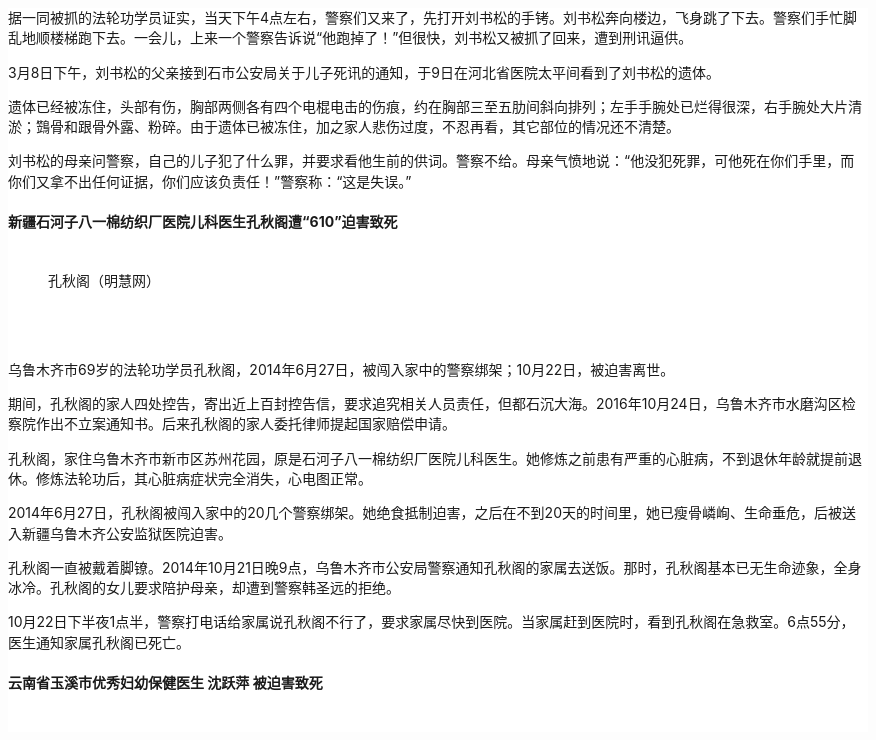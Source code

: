   据一同被抓的法轮功学员证实，当天下午4点左右，警察们又来了，先打开刘书松的手铐。刘书松奔向楼边，飞身跳了下去。警察们手忙脚乱地顺楼梯跑下去。一会儿，上来一个警察告诉说“他跑掉了！”但很快，刘书松又被抓了回来，遭到刑讯逼供。
 </p>
 <p>
  3月8日下午，刘书松的父亲接到石市公安局关于儿子死讯的通知，于9日在河北省医院太平间看到了刘书松的遗体。
 </p>
 <p>
  遗体已经被冻住，头部有伤，胸部两侧各有四个电棍电击的伤痕，约在胸部三至五肋间斜向排列；左手手腕处已烂得很深，右手腕处大片清淤；鷑骨和跟骨外露、粉碎。由于遗体已被冻住，加之家人悲伤过度，不忍再看，其它部位的情况还不清楚。
 </p>
 <p>
  刘书松的母亲问警察，自己的儿子犯了什么罪，并要求看他生前的供词。警察不给。母亲气愤地说：“他没犯死罪，可他死在你们手里，而你们又拿不出任何证据，你们应该负责任！”警察称：“这是失误。”
 </p>
 <h4>
  <b>
   新疆石河子八一棉纺织厂医院儿科医生孔秋阁遭“610”迫害致死
  </b>
 </h4>
 <figure aria-describedby="caption-attachment-11883156" class="wp-caption aligncenter" id="attachment_11883156" style="width: 156px">
  <ok href="https://i.epochtimes.com/assets/uploads/2020/02/2020-2-17-202710-1-ss.jpg" target="_blank">
   <img alt="" class="wp-image-11883156" src="https://i.epochtimes.com/assets/uploads/2020/02/2020-2-17-202710-1-ss.jpg"/>
  </ok>
  <br/><figcaption class="wp-caption-text" id="caption-attachment-11883156">
   孔秋阁（明慧网）
  </figcaption><br/>
 </figure><br/>
 <p>
  乌鲁木齐市69岁的法轮功学员孔秋阁，2014年6月27日，被闯入家中的警察绑架；10月22日，被迫害离世。
 </p>
 <p>
  期间，孔秋阁的家人四处控告，寄出近上百封控告信，要求追究相关人员责任，但都石沉大海。2016年10月24日，乌鲁木齐市水磨沟区检察院作出不立案通知书。后来孔秋阁的家人委托律师提起国家赔偿申请。
 </p>
 <p>
  孔秋阁，家住乌鲁木齐市新市区苏州花园，原是石河子八一棉纺织厂医院儿科医生。她修炼之前患有严重的心脏病，不到退休年龄就提前退休。修炼法轮功后，其心脏病症状完全消失，心电图正常。
 </p>
 <p>
  2014年6月27日，孔秋阁被闯入家中的20几个警察绑架。她绝食抵制迫害，之后在不到20天的时间里，她已瘦骨嶙峋、生命垂危，后被送入新疆乌鲁木齐公安监狱医院迫害。
 </p>
 <p>
  孔秋阁一直被戴着脚镣。2014年10月21日晚9点，乌鲁木齐市公安局警察通知孔秋阁的家属去送饭。那时，孔秋阁基本已无生命迹象，全身冰冷。孔秋阁的女儿要求陪护母亲，却遭到警察韩圣远的拒绝。
 </p>
 <p>
  10月22日下半夜1点半，警察打电话给家属说孔秋阁不行了，要求家属尽快到医院。当家属赶到医院时，看到孔秋阁在急救室。6点55分，医生通知家属孔秋阁已死亡。
 </p>
 <h4>
  <b>
   云南省玉溪市优秀妇幼保健医生
   <ok href="https://www.epochtimes.com/gb/tag/%E6%B2%88%E8%B7%83%E8%90%8D.html">
    沈跃萍
   </ok>
   被迫害致死
  </b>
 </h4>
 <figure aria-describedby="caption-attachment-11883157" class="wp-caption aligncenter" id="attachment_11883157" style="width: 236px">
  <ok href="https://i.epochtimes.com/assets/uploads/2020/02/2020-2-17-202710-2.jpg" target="_blank">
   <img alt="" class="size-full wp-image-11883157" src="https://i.epochtimes.com/assets/uploads/2020/02/2020-2-17-202710-2.jpg"/>
  </ok>
  <br/><figcaption class="wp-caption-text" id="caption-attachment-11883157">
   <ok href="https://www.epochtimes.com/gb/tag/%E6%B2%88%E8%B7%83%E8%90%8D.html">